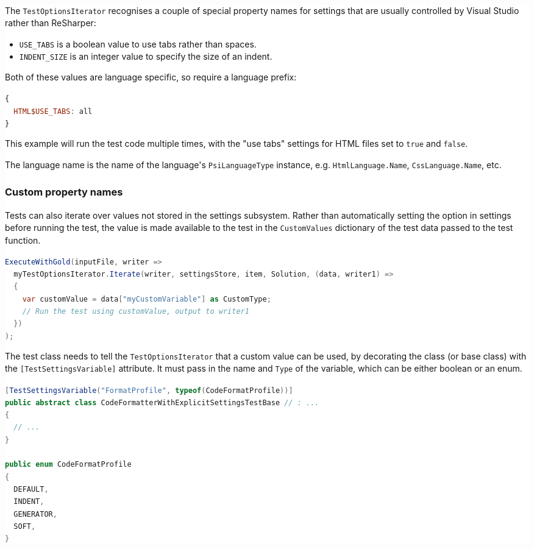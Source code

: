 The `TestOptionsIterator` recognises a couple of special property names for settings that are usually controlled by Visual Studio rather than ReSharper:

* `USE_TABS` is a boolean value to use tabs rather than spaces.
* `INDENT_SIZE` is an integer value to specify the size of an indent.

Both of these values are language specific, so require a language prefix:

```js
{
  HTML$USE_TABS: all
}
```

This example will run the test code multiple times, with the "use tabs" settings for HTML files set to `true` and `false`.

The language name is the name of the language's `PsiLanguageType` instance, e.g. `HtmlLanguage.Name`, `CssLanguage.Name`, etc.

### Custom property names

Tests can also iterate over values not stored in the settings subsystem. Rather than automatically setting the option in settings before running the test, the value is made available to the test in the `CustomValues` dictionary of the test data passed to the test function.

```cs
ExecuteWithGold(inputFile, writer =>
  myTestOptionsIterator.Iterate(writer, settingsStore, item, Solution, (data, writer1) =>
  {
    var customValue = data["myCustomVariable"] as CustomType;
    // Run the test using customValue, output to writer1
  })
);
```

The test class needs to tell the `TestOptionsIterator` that a custom value can be used, by decorating the class (or base class) with the `[TestSettingsVariable]` attribute. It must pass in the name and `Type` of the variable, which can be either boolean or an enum.

```cs
[TestSettingsVariable("FormatProfile", typeof(CodeFormatProfile))]
public abstract class CodeFormatterWithExplicitSettingsTestBase // : ...
{
  // ...
}

public enum CodeFormatProfile
{
  DEFAULT,
  INDENT,
  GENERATOR,
  SOFT,
}
```
